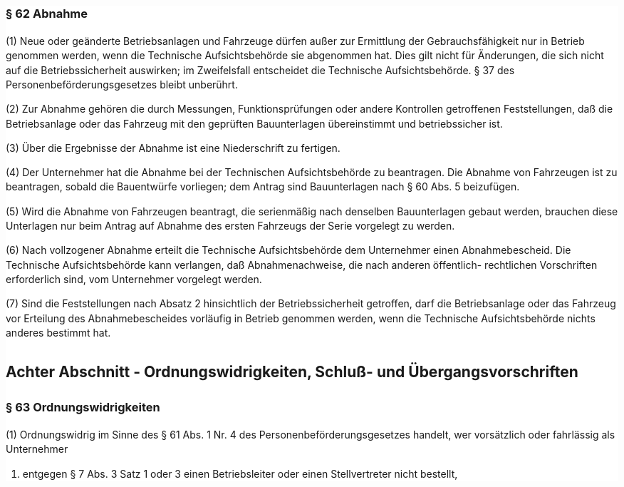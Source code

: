 
### § 62 Abnahme

(1) Neue oder geänderte Betriebsanlagen und Fahrzeuge dürfen außer zur
Ermittlung der Gebrauchsfähigkeit nur in Betrieb genommen werden, wenn
die Technische Aufsichtsbehörde sie abgenommen hat. Dies gilt nicht
für Änderungen, die sich nicht auf die Betriebssicherheit auswirken;
im Zweifelsfall entscheidet die Technische Aufsichtsbehörde. § 37 des
Personenbeförderungsgesetzes bleibt unberührt.

(2) Zur Abnahme gehören die durch Messungen, Funktionsprüfungen oder
andere Kontrollen getroffenen Feststellungen, daß die Betriebsanlage
oder das Fahrzeug mit den geprüften Bauunterlagen übereinstimmt und
betriebssicher ist.

(3) Über die Ergebnisse der Abnahme ist eine Niederschrift zu
fertigen.

(4) Der Unternehmer hat die Abnahme bei der Technischen
Aufsichtsbehörde zu beantragen. Die Abnahme von Fahrzeugen ist zu
beantragen, sobald die Bauentwürfe vorliegen; dem Antrag sind
Bauunterlagen nach § 60 Abs. 5 beizufügen.

(5) Wird die Abnahme von Fahrzeugen beantragt, die serienmäßig nach
denselben Bauunterlagen gebaut werden, brauchen diese Unterlagen nur
beim Antrag auf Abnahme des ersten Fahrzeugs der Serie vorgelegt zu
werden.

(6) Nach vollzogener Abnahme erteilt die Technische Aufsichtsbehörde
dem Unternehmer einen Abnahmebescheid. Die Technische Aufsichtsbehörde
kann verlangen, daß Abnahmenachweise, die nach anderen öffentlich-
rechtlichen Vorschriften erforderlich sind, vom Unternehmer vorgelegt
werden.

(7) Sind die Feststellungen nach Absatz 2 hinsichtlich der
Betriebssicherheit getroffen, darf die Betriebsanlage oder das
Fahrzeug vor Erteilung des Abnahmebescheides vorläufig in Betrieb
genommen werden, wenn die Technische Aufsichtsbehörde nichts anderes
bestimmt hat.


## Achter Abschnitt - Ordnungswidrigkeiten, Schluß- und Übergangsvorschriften



### § 63 Ordnungswidrigkeiten

(1) Ordnungswidrig im Sinne des § 61 Abs. 1 Nr. 4 des
Personenbeförderungsgesetzes handelt, wer vorsätzlich oder fahrlässig
als Unternehmer

1.  entgegen § 7 Abs. 3 Satz 1 oder 3 einen Betriebsleiter oder einen
    Stellvertreter nicht bestellt,

